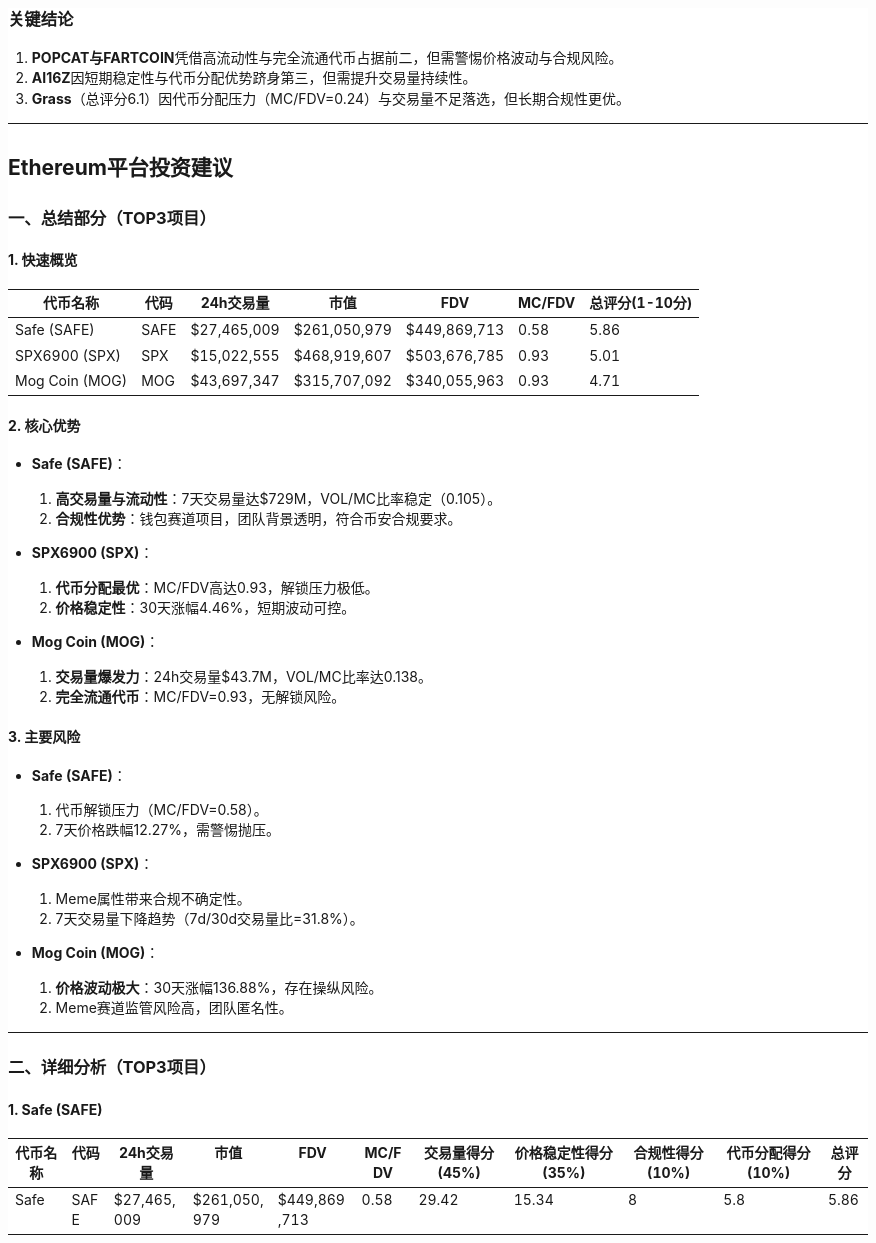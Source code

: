 ### 关键结论
1. **POPCAT与FARTCOIN**凭借高流动性与完全流通代币占据前二，但需警惕价格波动与合规风险。  
2. **AI16Z**因短期稳定性与代币分配优势跻身第三，但需提升交易量持续性。  
3. **Grass**（总评分6.1）因代币分配压力（MC/FDV=0.24）与交易量不足落选，但长期合规性更优。

---

## Ethereum平台投资建议

### 一、总结部分（TOP3项目）

#### 1. 快速概览
| 代币名称       | 代码 | 24h交易量     | 市值         | FDV          | MC/FDV | 总评分(1-10分) |
|----------------|------|---------------|--------------|--------------|--------|---------------|
| Safe (SAFE)    | SAFE | $27,465,009   | $261,050,979 | $449,869,713 | 0.58   | 5.86          |
| SPX6900 (SPX)  | SPX  | $15,022,555   | $468,919,607 | $503,676,785 | 0.93   | 5.01          |
| Mog Coin (MOG) | MOG  | $43,697,347   | $315,707,092 | $340,055,963 | 0.93   | 4.71          |

#### 2. 核心优势
- **Safe (SAFE)**：  
  1. **高交易量与流动性**：7天交易量达$729M，VOL/MC比率稳定（0.105）。  
  2. **合规性优势**：钱包赛道项目，团队背景透明，符合币安合规要求。  

- **SPX6900 (SPX)**：  
  1. **代币分配最优**：MC/FDV高达0.93，解锁压力极低。  
  2. **价格稳定性**：30天涨幅4.46%，短期波动可控。  

- **Mog Coin (MOG)**：  
  1. **交易量爆发力**：24h交易量$43.7M，VOL/MC比率达0.138。  
  2. **完全流通代币**：MC/FDV=0.93，无解锁风险。  

#### 3. 主要风险
- **Safe (SAFE)**：  
  1. 代币解锁压力（MC/FDV=0.58）。  
  2. 7天价格跌幅12.27%，需警惕抛压。  

- **SPX6900 (SPX)**：  
  1. Meme属性带来合规不确定性。  
  2. 7天交易量下降趋势（7d/30d交易量比=31.8%）。  

- **Mog Coin (MOG)**：  
  1. **价格波动极大**：30天涨幅136.88%，存在操纵风险。  
  2. Meme赛道监管风险高，团队匿名性。  

---

### 二、详细分析（TOP3项目）

#### 1. **Safe (SAFE)**
| 代币名称 | 代码 | 24h交易量    | 市值         | FDV          | MC/FDV | 交易量得分(45%) | 价格稳定性得分(35%) | 合规性得分(10%) | 代币分配得分(10%) | 总评分 |
|----------|------|--------------|--------------|--------------|--------|-----------------|---------------------|-----------------|-------------------|--------|
| Safe     | SAFE | $27,465,009  | $261,050,979 | $449,869,713 | 0.58   | 29.42           | 15.34               | 8               | 5.8               | 5.86   |
